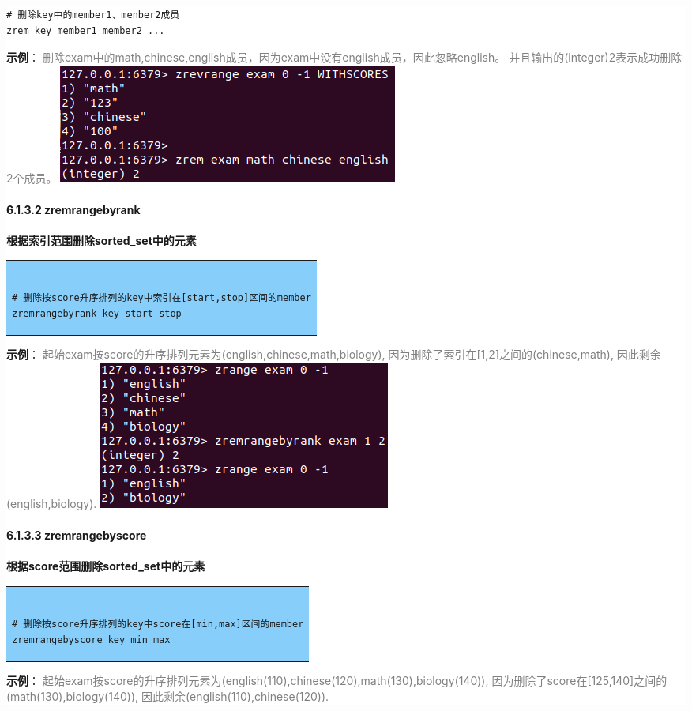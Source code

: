 ```shell
# 删除key中的member1、menber2成员
zrem key member1 member2 ...
```
</td></tr></table>

**示例**：
<font color=GRAY>删除exam中的math,chinese,english成员，因为exam中没有english成员，因此忽略english。 并且输出的(integer)2表示成功删除2个成员。</font>
![zrem命令示例_1](img/zrem命令示例_1.png)

#### 6.1.3.2 zremrangebyrank
**根据索引范围删除sorted_set中的元素**
<table><tr><td bgcolor="#87CEFA"></br>

```shell
# 删除按score升序排列的key中索引在[start,stop]区间的member
zremrangebyrank key start stop
```
</td></tr></table>

**示例**：
<font color=GRAY>起始exam按score的升序排列元素为(english,chinese,math,biology), 因为删除了索引在[1,2]之间的(chinese,math), 因此剩余(english,biology).</font>
![zremrangebyrank命令示例_1](img/zremrangebyrank命令示例_1.png)

#### 6.1.3.3 zremrangebyscore
**根据score范围删除sorted_set中的元素**
<table><tr><td bgcolor="#87CEFA"></br>

```shell
# 删除按score升序排列的key中score在[min,max]区间的member
zremrangebyscore key min max
```
</td></tr></table>

**示例**：
<font color=GRAY>起始exam按score的升序排列元素为(english(110),chinese(120),math(130),biology(140)), 因为删除了score在[125,140]之间的(math(130),biology(140)), 因此剩余(english(110),chinese(120)).</font>